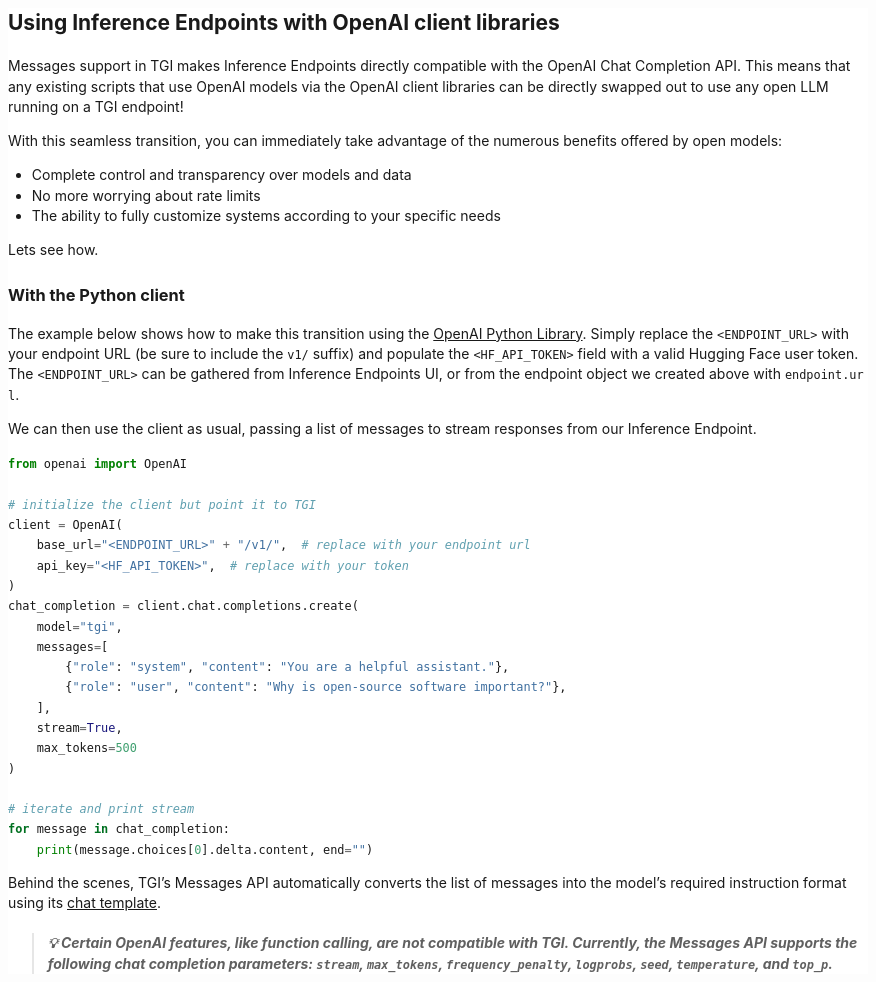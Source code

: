 ## Using Inference Endpoints with OpenAI client libraries

Messages support in TGI makes Inference Endpoints directly compatible with the OpenAI Chat Completion API. This means that any existing scripts that use OpenAI models via the OpenAI client libraries can be directly swapped out to use any open LLM running on a TGI endpoint!

With this seamless transition, you can immediately take advantage of the numerous benefits offered by open models:

- Complete control and transparency over models and data
- No more worrying about rate limits
- The ability to fully customize systems according to your specific needs

Lets see how.

### With the Python client

The example below shows how to make this transition using the [OpenAI Python Library](https://github.com/openai/openai-python). Simply replace the `<ENDPOINT_URL>` with your endpoint URL (be sure to include the `v1/` suffix) and populate the `<HF_API_TOKEN>` field with a valid Hugging Face user token. The `<ENDPOINT_URL>` can be gathered from Inference Endpoints UI, or from the endpoint object we created above with `endpoint.url`.

We can then use the client as usual, passing a list of messages to stream responses from our Inference Endpoint.

```python
from openai import OpenAI

# initialize the client but point it to TGI
client = OpenAI(
    base_url="<ENDPOINT_URL>" + "/v1/",  # replace with your endpoint url
    api_key="<HF_API_TOKEN>",  # replace with your token
)
chat_completion = client.chat.completions.create(
    model="tgi",
    messages=[
        {"role": "system", "content": "You are a helpful assistant."},
        {"role": "user", "content": "Why is open-source software important?"},
    ],
    stream=True,
    max_tokens=500
)

# iterate and print stream
for message in chat_completion:
    print(message.choices[0].delta.content, end="")
```

Behind the scenes, TGI’s Messages API automatically converts the list of messages into the model’s required instruction format using its [chat template](https://huggingface.co/docs/transformers/chat_templating). 


> ##### 💡 Certain OpenAI features, like function calling, are not compatible with TGI. Currently, the Messages API supports the following chat completion parameters: `stream`, `max_tokens`, `frequency_penalty`, `logprobs`, `seed`, `temperature`, and `top_p`.
